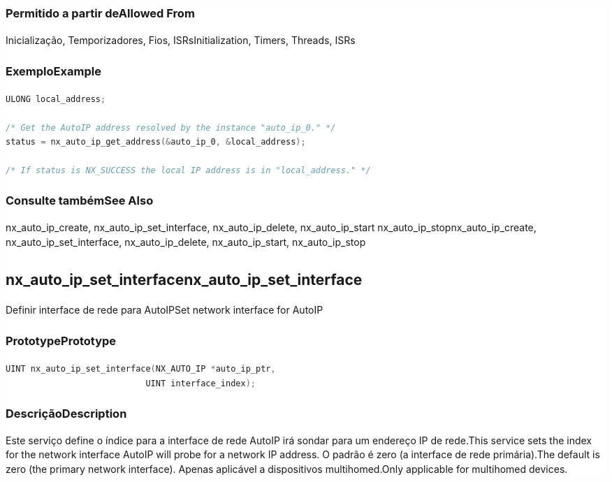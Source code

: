 ### <a name="allowed-from"></a><span data-ttu-id="54cc9-166">Permitido a partir de</span><span class="sxs-lookup"><span data-stu-id="54cc9-166">Allowed From</span></span>

<span data-ttu-id="54cc9-167">Inicialização, Temporizadores, Fios, ISRs</span><span class="sxs-lookup"><span data-stu-id="54cc9-167">Initialization, Timers, Threads, ISRs</span></span>

### <a name="example"></a><span data-ttu-id="54cc9-168">Exemplo</span><span class="sxs-lookup"><span data-stu-id="54cc9-168">Example</span></span>

```c
ULONG local_address;

/* Get the AutoIP address resolved by the instance "auto_ip_0." */
status = nx_auto_ip_get_address(&auto_ip_0, &local_address);

/* If status is NX_SUCCESS the local IP address is in "local_address." */
```

### <a name="see-also"></a><span data-ttu-id="54cc9-169">Consulte também</span><span class="sxs-lookup"><span data-stu-id="54cc9-169">See Also</span></span>

<span data-ttu-id="54cc9-170">nx_auto_ip_create, nx_auto_ip_set_interface, nx_auto_ip_delete, nx_auto_ip_start nx_auto_ip_stop</span><span class="sxs-lookup"><span data-stu-id="54cc9-170">nx_auto_ip_create, nx_auto_ip_set_interface, nx_auto_ip_delete, nx_auto_ip_start, nx_auto_ip_stop</span></span>

## <a name="nx_auto_ip_set_interface"></a><span data-ttu-id="54cc9-171">nx_auto_ip_set_interface</span><span class="sxs-lookup"><span data-stu-id="54cc9-171">nx_auto_ip_set_interface</span></span>

<span data-ttu-id="54cc9-172">Definir interface de rede para AutoIP</span><span class="sxs-lookup"><span data-stu-id="54cc9-172">Set network interface for AutoIP</span></span>

### <a name="prototype"></a><span data-ttu-id="54cc9-173">Prototype</span><span class="sxs-lookup"><span data-stu-id="54cc9-173">Prototype</span></span>

```c
UINT nx_auto_ip_set_interface(NX_AUTO_IP *auto_ip_ptr,
                            UINT interface_index);
```

### <a name="description"></a><span data-ttu-id="54cc9-174">Descrição</span><span class="sxs-lookup"><span data-stu-id="54cc9-174">Description</span></span>

<span data-ttu-id="54cc9-175">Este serviço define o índice para a interface de rede AutoIP irá sondar para um endereço IP de rede.</span><span class="sxs-lookup"><span data-stu-id="54cc9-175">This service sets the index for the network interface AutoIP will probe for a network IP address.</span></span> <span data-ttu-id="54cc9-176">O padrão é zero (a interface de rede primária).</span><span class="sxs-lookup"><span data-stu-id="54cc9-176">The default is zero (the primary network interface).</span></span> <span data-ttu-id="54cc9-177">Apenas aplicável a dispositivos multihomed.</span><span class="sxs-lookup"><span data-stu-id="54cc9-177">Only applicable for multihomed devices.</span></span>
